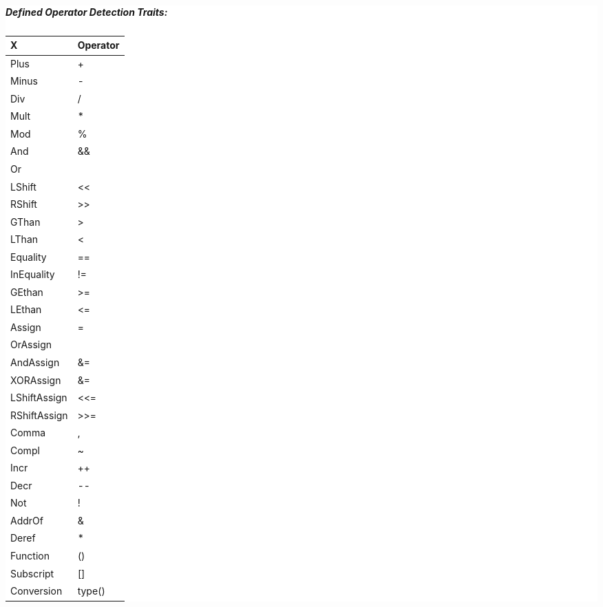 ##### Defined Operator Detection Traits:
| X | Operator |
| :--- | :--- |
| Plus | + |
| Minus | - |
| Div | / |
| Mult | * |
| Mod | % |
| And | && |
| Or | || |
| LShift | << |
| RShift | >> |
| GThan | > |
| LThan | < |
| Equality | == |
| InEquality | != |
| GEthan | >= |
| LEthan | <= |
| Assign | = |
| OrAssign | |= |
| AndAssign | &= |
| XORAssign | &= |
| LShiftAssign | <<= |
| RShiftAssign | >>= |
| Comma | , |
| Compl | ~ |
| Incr | ++ |
| Decr | -- |
| Not | ! |
| AddrOf | & |
| Deref | * |
| Function | () |
| Subscript | [] |
| Conversion | type() |
